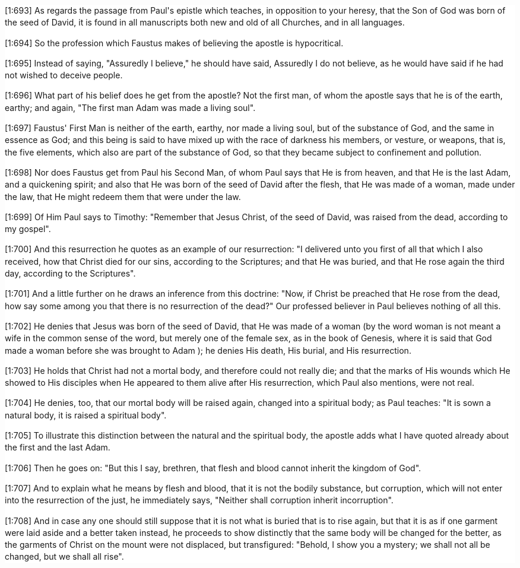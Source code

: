 [1:693] As regards the passage from Paul's epistle which teaches, in opposition to your heresy, that the Son of God was born of the seed of David, it is found in all manuscripts both new and old of all Churches, and in all languages.

[1:694] So the profession which Faustus makes of believing the apostle is hypocritical.

[1:695] Instead of saying, "Assuredly I believe," he should have said, Assuredly I do not believe, as he would have said if he had not wished to deceive people.

[1:696] What part of his belief does he get from the apostle? Not the first man, of whom the apostle says that he is of the earth, earthy; and again, "The first man Adam was made a living soul".

[1:697] Faustus' First Man is neither of the earth, earthy, nor made a living soul, but of the substance of God, and the same in essence as God; and this being is said to have mixed up with the race of darkness his members, or vesture, or weapons, that is, the five elements, which also are part of the substance of God, so that they became subject to confinement and pollution.

[1:698] Nor does Faustus get from Paul his Second Man, of whom Paul says that He is from heaven, and that He is the last Adam, and a quickening spirit; and also that He was born of the seed of David after the flesh, that He was made of a woman, made under the law, that He might redeem them that were under the law.

[1:699] Of Him Paul says to Timothy: "Remember that Jesus Christ, of the seed of David, was raised from the dead, according to my gospel".

[1:700] And this resurrection he quotes as an example of our resurrection: "I delivered unto you first of all that which I also received, how that Christ died for our sins, according to the Scriptures; and that He was buried, and that He rose again the third day, according to the Scriptures".

[1:701] And a little further on he draws an inference from this doctrine: "Now, if Christ be preached that He rose from the dead, how say some among you that there is no resurrection of the dead?"   Our professed believer in Paul believes nothing of all this.

[1:702] He denies that Jesus was born of the seed of David, that He was made of a woman (by the word woman is not meant a wife in the common sense of the word, but merely one of the female sex, as in the book of Genesis, where it is said that God made a woman before she was brought to Adam ); he denies His death, His burial, and His resurrection.

[1:703] He holds that Christ had not a mortal body, and therefore could not really die; and that the marks of His wounds which He showed to His disciples when He appeared to them alive after His resurrection, which Paul also mentions,  were not real.

[1:704] He denies, too, that our mortal body will be raised again, changed into a spiritual body; as Paul teaches: "It is sown a natural body, it is raised a spiritual body".

[1:705] To illustrate this distinction between the natural and the spiritual body, the apostle adds what I have quoted already about the first and the last Adam.

[1:706] Then he goes on: "But this I say, brethren, that flesh and blood cannot inherit the kingdom of God".

[1:707] And to explain what he means by flesh and blood, that it is not the bodily substance, but corruption, which will not enter into the resurrection of the just, he immediately says, "Neither shall corruption inherit incorruption".

[1:708] And in case any one should still suppose that it is not what is buried that is to rise again, but that it is as if one garment were laid aside and a better taken instead, he proceeds to show distinctly that the same body will be changed for the better, as the garments of Christ on the mount were not displaced, but transfigured: "Behold, I show you a mystery; we shall not all be changed, but we shall all rise".
